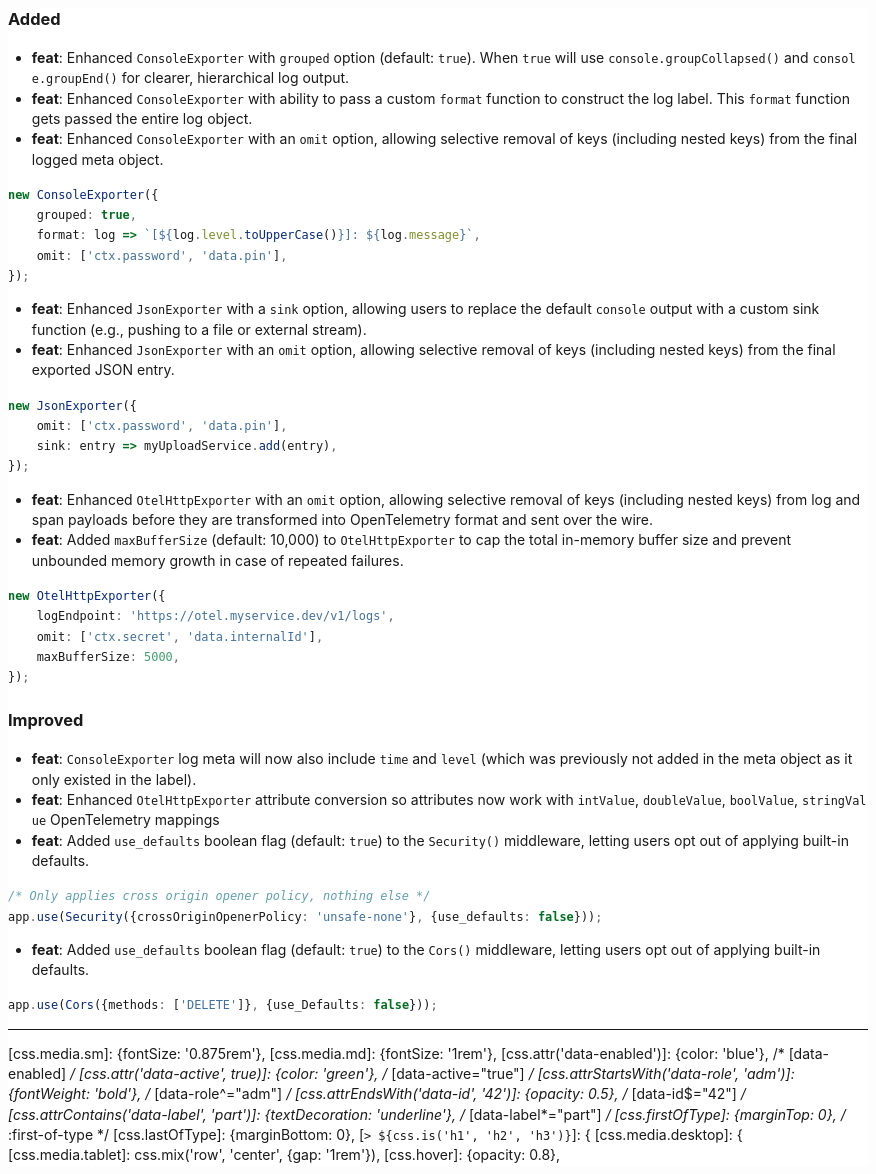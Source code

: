 ### Added
- **feat**: Enhanced `ConsoleExporter` with `grouped` option (default: `true`). When `true` will use `console.groupCollapsed()` and `console.groupEnd()` for clearer, hierarchical log output.
- **feat**: Enhanced `ConsoleExporter` with ability to pass a custom `format` function to construct the log label. This `format` function gets passed the entire log object.
- **feat**: Enhanced `ConsoleExporter` with an `omit` option, allowing selective removal of keys (including nested keys) from the final logged meta object.
```typescript
new ConsoleExporter({
    grouped: true,
    format: log => `[${log.level.toUpperCase()}]: ${log.message}`,
    omit: ['ctx.password', 'data.pin'],
});
```
- **feat**: Enhanced `JsonExporter` with a `sink` option, allowing users to replace the default `console` output with a custom sink function (e.g., pushing to a file or external stream).
- **feat**: Enhanced `JsonExporter` with an `omit` option, allowing selective removal of keys (including nested keys) from the final exported JSON entry.
```typescript
new JsonExporter({
    omit: ['ctx.password', 'data.pin'],
    sink: entry => myUploadService.add(entry),
});
```
- **feat**: Enhanced `OtelHttpExporter` with an `omit` option, allowing selective removal of keys (including nested keys) from log and span payloads before they are transformed into OpenTelemetry format and sent over the wire.
- **feat**: Added `maxBufferSize` (default: 10,000) to `OtelHttpExporter` to cap the total in-memory buffer size and prevent unbounded memory growth in case of repeated failures.
```typescript
new OtelHttpExporter({
    logEndpoint: 'https://otel.myservice.dev/v1/logs',
    omit: ['ctx.secret', 'data.internalId'],
    maxBufferSize: 5000,
});
```

### Improved
- **feat**: `ConsoleExporter` log meta will now also include `time` and `level` (which was previously not added in the meta object as it only existed in the label).
- **feat**: Enhanced `OtelHttpExporter` attribute conversion so attributes now work with `intValue`, `doubleValue`, `boolValue`, `stringValue` OpenTelemetry mappings
- **feat**: Added `use_defaults` boolean flag (default: `true`) to the `Security()` middleware, letting users opt out of applying built-in defaults.
```typescript
/* Only applies cross origin opener policy, nothing else */
app.use(Security({crossOriginOpenerPolicy: 'unsafe-none'}, {use_defaults: false}));
```
- **feat**: Added `use_defaults` boolean flag (default: `true`) to the `Cors()` middleware, letting users opt out of applying built-in defaults.
```typescript
app.use(Cors({methods: ['DELETE']}, {use_Defaults: false}));
```

---

  [css.media.sm]: {fontSize: '0.875rem'},
  [css.media.md]: {fontSize: '1rem'},
  [css.attr('data-enabled')]: {color: 'blue'}, /* [data-enabled] */
  [css.attr('data-active', true)]: {color: 'green'}, /* [data-active="true"] */
  [css.attrStartsWith('data-role', 'adm')]: {fontWeight: 'bold'}, /* [data-role^="adm"] */
  [css.attrEndsWith('data-id', '42')]: {opacity: 0.5}, /* [data-id$="42"] */
  [css.attrContains('data-label', 'part')]: {textDecoration: 'underline'}, /* [data-label*="part"] */
  [css.firstOfType]: {marginTop: 0}, /* :first-of-type */
  [css.lastOfType]: {marginBottom: 0},
  [`> ${css.is('h1', 'h2', 'h3')}`]: {
  [css.media.desktop]: {
  [css.media.tablet]: css.mix('row', 'center', {gap: '1rem'}),
  [css.hover]: {opacity: 0.8},